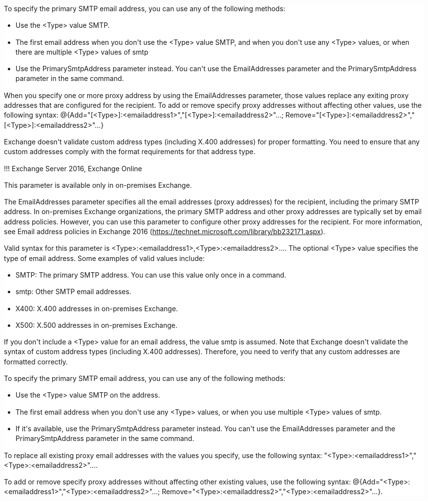 To specify the primary SMTP email address, you can use any of the following methods:

- Use the \<Type\> value SMTP.

- The first email address when you don't use the \<Type\> value SMTP, and when you don't use any \<Type\> values, or when there are multiple \<Type\> values of smtp

- Use the PrimarySmtpAddress parameter instead. You can't use the EmailAddresses parameter and the PrimarySmtpAddress parameter in the same command.

When you specify one or more proxy address by using the EmailAddresses parameter, those values replace any exiting proxy addresses that are configured for the recipient. To add or remove specify proxy addresses without affecting other values, use the following syntax: @{Add="[\<Type\>]:\<emailaddress1\>","[\<Type\>]:\<emailaddress2\>"...; Remove="[\<Type\>]:\<emailaddress2\>","[\<Type\>]:\<emailaddress2\>"...}

Exchange doesn't validate custom address types (including X.400 addresses) for proper formatting. You need to ensure that any custom addresses comply with the format requirements for that address type.



!!! Exchange Server 2016, Exchange Online

This parameter is available only in on-premises Exchange.

The EmailAddresses parameter specifies all the email addresses (proxy addresses) for the recipient, including the primary SMTP address. In on-premises Exchange organizations, the primary SMTP address and other proxy addresses are typically set by email address policies. However, you can use this parameter to configure other proxy addresses for the recipient. For more information, see Email address policies in Exchange 2016 (https://technet.microsoft.com/library/bb232171.aspx).

Valid syntax for this parameter is \<Type\>:\<emailaddress1\>,\<Type\>:\<emailaddress2\>.... The optional \<Type\> value specifies the type of email address. Some examples of valid values include:

- SMTP: The primary SMTP address. You can use this value only once in a command.

- smtp: Other SMTP email addresses.

- X400: X.400 addresses in on-premises Exchange.

- X500: X.500 addresses in on-premises Exchange.

If you don't include a \<Type\> value for an email address, the value smtp is assumed. Note that Exchange doesn't validate the syntax of custom address types (including X.400 addresses). Therefore, you need to verify that any custom addresses are formatted correctly.

To specify the primary SMTP email address, you can use any of the following methods:

- Use the \<Type\> value SMTP on the address.

- The first email address when you don't use any \<Type\> values, or when you use multiple \<Type\> values of smtp.

- If it's available, use the PrimarySmtpAddress parameter instead. You can't use the EmailAddresses parameter and the PrimarySmtpAddress parameter in the same command.

To replace all existing proxy email addresses with the values you specify, use the following syntax: "\<Type\>:\<emailaddress1\>","\<Type\>:\<emailaddress2\>"....

To add or remove specify proxy addresses without affecting other existing values, use the following syntax: @{Add="\<Type\>:\<emailaddress1\>","\<Type\>:\<emailaddress2\>"...; Remove="\<Type\>:\<emailaddress2\>","\<Type\>:\<emailaddress2\>"...}.
